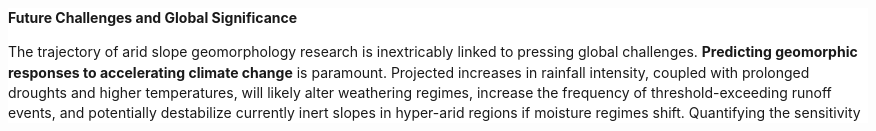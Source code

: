 **Future Challenges and Global Significance**

The trajectory of arid slope geomorphology research is inextricably linked to pressing global challenges. **Predicting geomorphic responses to accelerating climate change** is paramount. Projected increases in rainfall intensity, coupled with prolonged droughts and higher temperatures, will likely alter weathering regimes, increase the frequency of threshold-exceeding runoff events, and potentially destabilize currently inert slopes in hyper-arid regions if moisture regimes shift. Quantifying the sensitivity